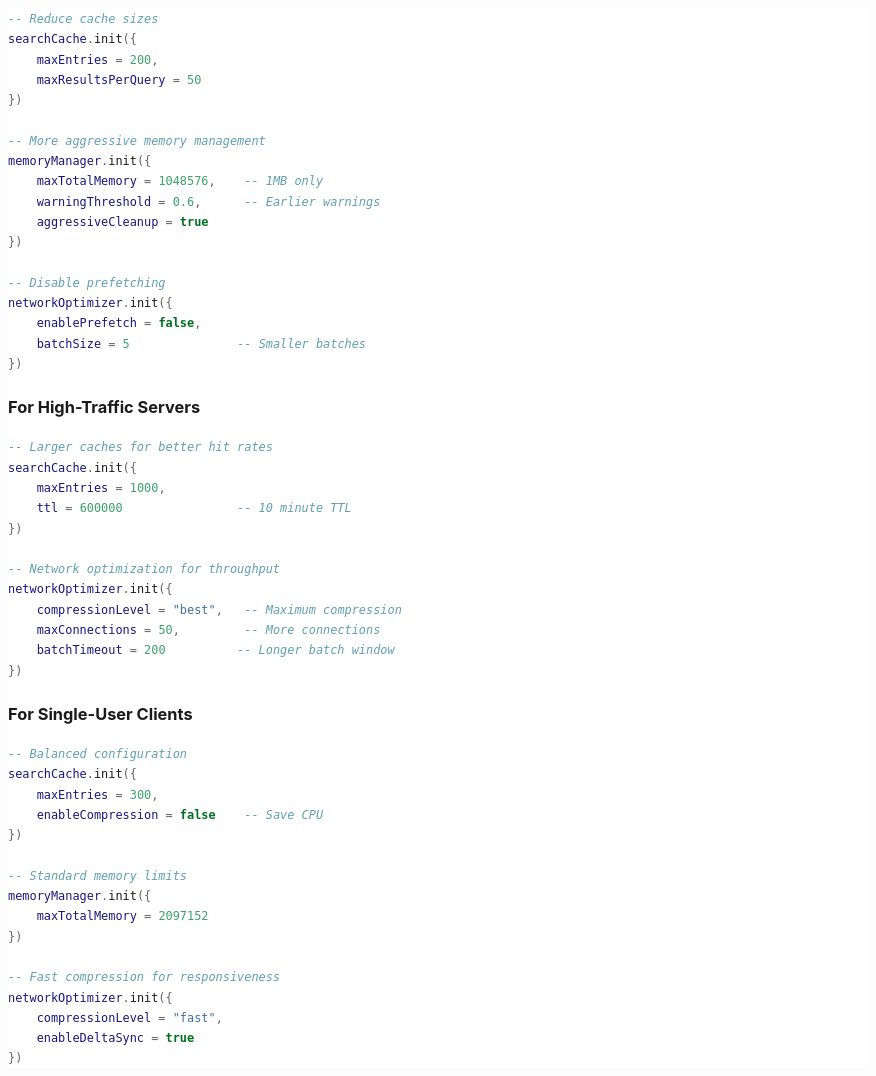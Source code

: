 ```lua
-- Reduce cache sizes
searchCache.init({
    maxEntries = 200,
    maxResultsPerQuery = 50
})

-- More aggressive memory management
memoryManager.init({
    maxTotalMemory = 1048576,    -- 1MB only
    warningThreshold = 0.6,      -- Earlier warnings
    aggressiveCleanup = true
})

-- Disable prefetching
networkOptimizer.init({
    enablePrefetch = false,
    batchSize = 5               -- Smaller batches
})
```

### For High-Traffic Servers

```lua
-- Larger caches for better hit rates
searchCache.init({
    maxEntries = 1000,
    ttl = 600000                -- 10 minute TTL
})

-- Network optimization for throughput
networkOptimizer.init({
    compressionLevel = "best",   -- Maximum compression
    maxConnections = 50,         -- More connections
    batchTimeout = 200          -- Longer batch window
})
```

### For Single-User Clients

```lua
-- Balanced configuration
searchCache.init({
    maxEntries = 300,
    enableCompression = false    -- Save CPU
})

-- Standard memory limits
memoryManager.init({
    maxTotalMemory = 2097152
})

-- Fast compression for responsiveness
networkOptimizer.init({
    compressionLevel = "fast",
    enableDeltaSync = true
})
```
